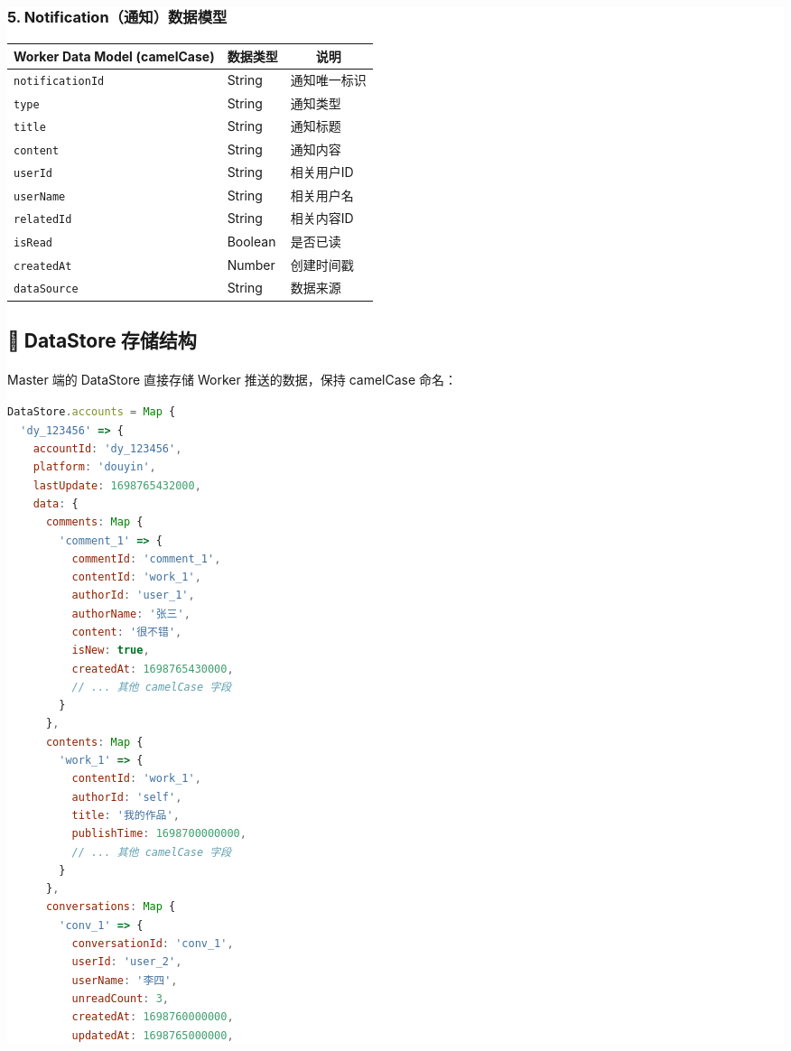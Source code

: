 ```javascript
```

### 5. Notification（通知）数据模型

| Worker Data Model (camelCase) | 数据类型 | 说明 |
|-------------------------------|---------|------|
| `notificationId` | String | 通知唯一标识 |
| `type` | String | 通知类型 |
| `title` | String | 通知标题 |
| `content` | String | 通知内容 |
| `userId` | String | 相关用户ID |
| `userName` | String | 相关用户名 |
| `relatedId` | String | 相关内容ID |
| `isRead` | Boolean | 是否已读 |
| `createdAt` | Number | 创建时间戳 |
| `dataSource` | String | 数据来源 |

## 🔄 DataStore 存储结构

Master 端的 DataStore 直接存储 Worker 推送的数据，保持 camelCase 命名：

```javascript
DataStore.accounts = Map {
  'dy_123456' => {
    accountId: 'dy_123456',
    platform: 'douyin',
    lastUpdate: 1698765432000,
    data: {
      comments: Map {
        'comment_1' => {
          commentId: 'comment_1',
          contentId: 'work_1',
          authorId: 'user_1',
          authorName: '张三',
          content: '很不错',
          isNew: true,
          createdAt: 1698765430000,
          // ... 其他 camelCase 字段
        }
      },
      contents: Map {
        'work_1' => {
          contentId: 'work_1',
          authorId: 'self',
          title: '我的作品',
          publishTime: 1698700000000,
          // ... 其他 camelCase 字段
        }
      },
      conversations: Map {
        'conv_1' => {
          conversationId: 'conv_1',
          userId: 'user_2',
          userName: '李四',
          unreadCount: 3,
          createdAt: 1698760000000,
          updatedAt: 1698765000000,
```